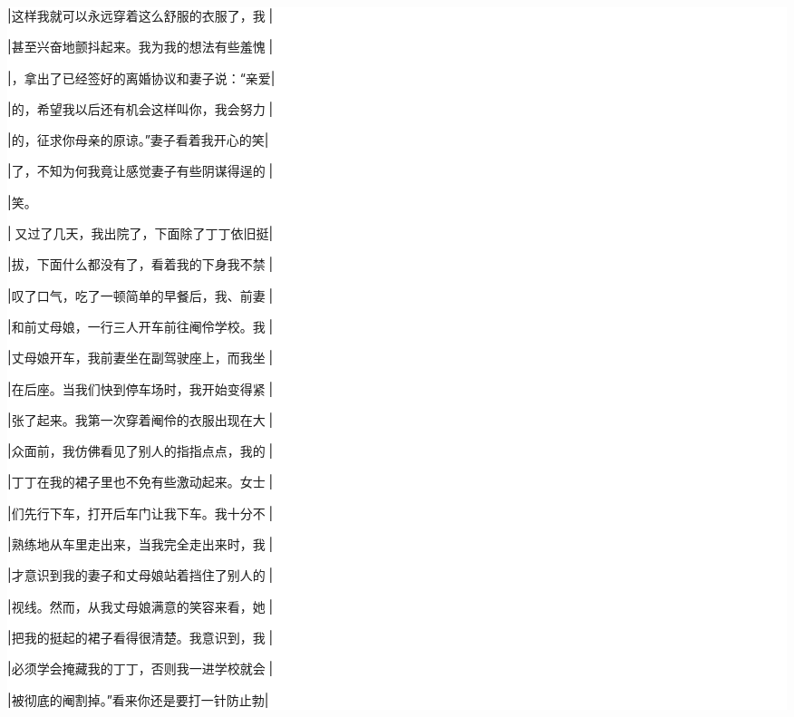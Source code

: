 |这样我就可以永远穿着这么舒服的衣服了，我 |

|甚至兴奋地颤抖起来。我为我的想法有些羞愧 |

|，拿出了已经签好的离婚协议和妻子说：“亲爱|

|的，希望我以后还有机会这样叫你，我会努力 |

|的，征求你母亲的原谅。”妻子看着我开心的笑|

|了，不知为何我竟让感觉妻子有些阴谋得逞的 |

|笑。

| 又过了几天，我出院了，下面除了丁丁依旧挺|

|拔，下面什么都没有了，看着我的下身我不禁 |

|叹了口气，吃了一顿简单的早餐后，我、前妻 |

|和前丈母娘，一行三人开车前往阉伶学校。我 |

|丈母娘开车，我前妻坐在副驾驶座上，而我坐 |

|在后座。当我们快到停车场时，我开始变得紧 |

|张了起来。我第一次穿着阉伶的衣服出现在大 |

|众面前，我仿佛看见了别人的指指点点，我的 |

|丁丁在我的裙子里也不免有些激动起来。女士 |

|们先行下车，打开后车门让我下车。我十分不 |

|熟练地从车里走出来，当我完全走出来时，我 |

|才意识到我的妻子和丈母娘站着挡住了别人的 |

|视线。然而，从我丈母娘满意的笑容来看，她 |

|把我的挺起的裙子看得很清楚。我意识到，我 |

|必须学会掩藏我的丁丁，否则我一进学校就会 |

|被彻底的阉割掉。”看来你还是要打一针防止勃|
